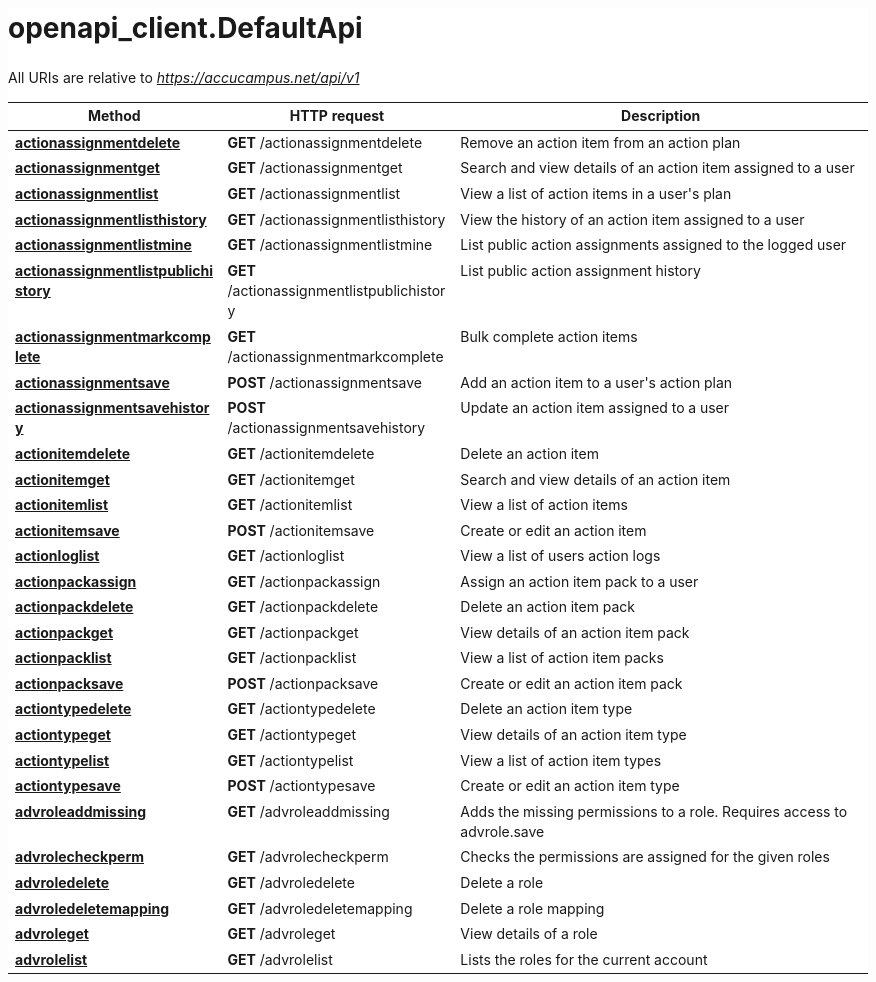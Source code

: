 # openapi_client.DefaultApi

All URIs are relative to *https://accucampus.net/api/v1*

Method | HTTP request | Description
------------- | ------------- | -------------
[**actionassignmentdelete**](DefaultApi.md#actionassignmentdelete) | **GET** /actionassignmentdelete | Remove an action item from an action plan
[**actionassignmentget**](DefaultApi.md#actionassignmentget) | **GET** /actionassignmentget | Search and view details of an action item assigned to a user
[**actionassignmentlist**](DefaultApi.md#actionassignmentlist) | **GET** /actionassignmentlist | View a list of action items in a user&#39;s plan
[**actionassignmentlisthistory**](DefaultApi.md#actionassignmentlisthistory) | **GET** /actionassignmentlisthistory | View the history of an action item assigned to a user
[**actionassignmentlistmine**](DefaultApi.md#actionassignmentlistmine) | **GET** /actionassignmentlistmine | List public action assignments assigned to the logged user
[**actionassignmentlistpublichistory**](DefaultApi.md#actionassignmentlistpublichistory) | **GET** /actionassignmentlistpublichistory | List public action assignment history
[**actionassignmentmarkcomplete**](DefaultApi.md#actionassignmentmarkcomplete) | **GET** /actionassignmentmarkcomplete | Bulk complete action items
[**actionassignmentsave**](DefaultApi.md#actionassignmentsave) | **POST** /actionassignmentsave | Add an action item to a user&#39;s action plan
[**actionassignmentsavehistory**](DefaultApi.md#actionassignmentsavehistory) | **POST** /actionassignmentsavehistory | Update an action item assigned to a user
[**actionitemdelete**](DefaultApi.md#actionitemdelete) | **GET** /actionitemdelete | Delete an action item
[**actionitemget**](DefaultApi.md#actionitemget) | **GET** /actionitemget | Search and view details of an action item
[**actionitemlist**](DefaultApi.md#actionitemlist) | **GET** /actionitemlist | View a list of action items
[**actionitemsave**](DefaultApi.md#actionitemsave) | **POST** /actionitemsave | Create or edit an action item
[**actionloglist**](DefaultApi.md#actionloglist) | **GET** /actionloglist | View a list of users action logs
[**actionpackassign**](DefaultApi.md#actionpackassign) | **GET** /actionpackassign | Assign an action item pack to a user
[**actionpackdelete**](DefaultApi.md#actionpackdelete) | **GET** /actionpackdelete | Delete an action item pack
[**actionpackget**](DefaultApi.md#actionpackget) | **GET** /actionpackget | View details of an action item pack
[**actionpacklist**](DefaultApi.md#actionpacklist) | **GET** /actionpacklist | View a list of action item packs
[**actionpacksave**](DefaultApi.md#actionpacksave) | **POST** /actionpacksave | Create or edit an action item pack
[**actiontypedelete**](DefaultApi.md#actiontypedelete) | **GET** /actiontypedelete | Delete an action item type
[**actiontypeget**](DefaultApi.md#actiontypeget) | **GET** /actiontypeget | View details of an action item type
[**actiontypelist**](DefaultApi.md#actiontypelist) | **GET** /actiontypelist | View a list of action item types
[**actiontypesave**](DefaultApi.md#actiontypesave) | **POST** /actiontypesave | Create or edit an action item type
[**advroleaddmissing**](DefaultApi.md#advroleaddmissing) | **GET** /advroleaddmissing | Adds the missing permissions to a role. Requires access to advrole.save
[**advrolecheckperm**](DefaultApi.md#advrolecheckperm) | **GET** /advrolecheckperm | Checks the permissions are assigned for the given roles
[**advroledelete**](DefaultApi.md#advroledelete) | **GET** /advroledelete | Delete a role
[**advroledeletemapping**](DefaultApi.md#advroledeletemapping) | **GET** /advroledeletemapping | Delete a role mapping
[**advroleget**](DefaultApi.md#advroleget) | **GET** /advroleget | View details of a role
[**advrolelist**](DefaultApi.md#advrolelist) | **GET** /advrolelist | Lists the roles for the current account